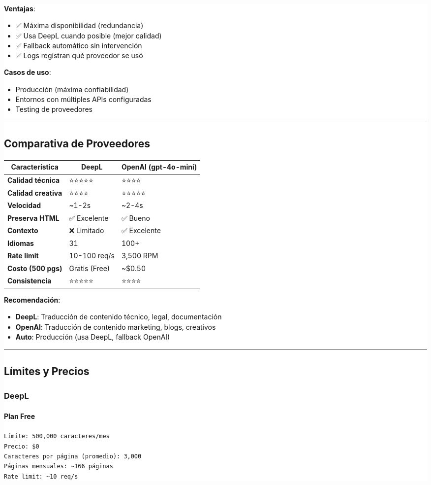 **Ventajas**:
- ✅ Máxima disponibilidad (redundancia)
- ✅ Usa DeepL cuando posible (mejor calidad)
- ✅ Fallback automático sin intervención
- ✅ Logs registran qué proveedor se usó

**Casos de uso**:
- Producción (máxima confiabilidad)
- Entornos con múltiples APIs configuradas
- Testing de proveedores

---

## Comparativa de Proveedores

| Característica | DeepL | OpenAI (gpt-4o-mini) |
|----------------|-------|----------------------|
| **Calidad técnica** | ⭐⭐⭐⭐⭐ | ⭐⭐⭐⭐ |
| **Calidad creativa** | ⭐⭐⭐⭐ | ⭐⭐⭐⭐⭐ |
| **Velocidad** | ~1-2s | ~2-4s |
| **Preserva HTML** | ✅ Excelente | ✅ Bueno |
| **Contexto** | ❌ Limitado | ✅ Excelente |
| **Idiomas** | 31 | 100+ |
| **Rate limit** | 10-100 req/s | 3,500 RPM |
| **Costo (500 pgs)** | Gratis (Free) | ~$0.50 |
| **Consistencia** | ⭐⭐⭐⭐⭐ | ⭐⭐⭐⭐ |

**Recomendación**:
- **DeepL**: Traducción de contenido técnico, legal, documentación
- **OpenAI**: Traducción de contenido marketing, blogs, creativos
- **Auto**: Producción (usa DeepL, fallback OpenAI)

---

## Límites y Precios

### DeepL

#### Plan Free
```
Límite: 500,000 caracteres/mes
Precio: $0
Caracteres por página (promedio): 3,000
Páginas mensuales: ~166 páginas
Rate limit: ~10 req/s
```
